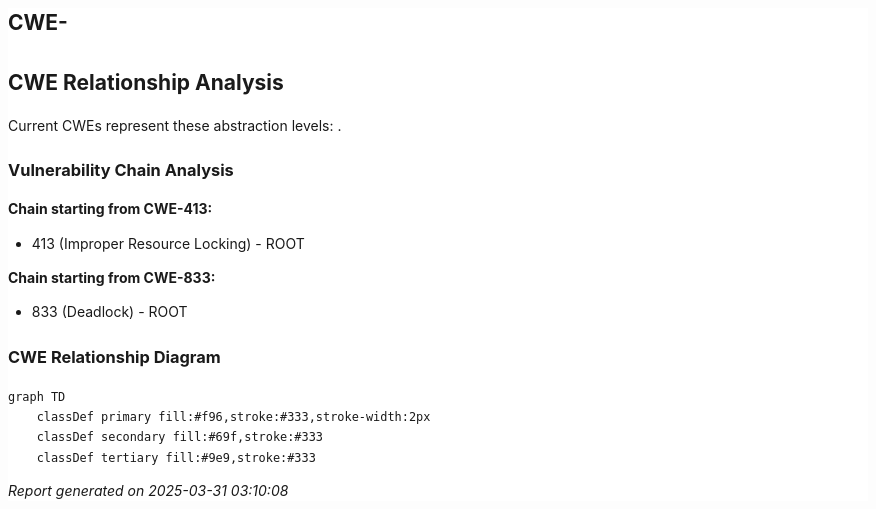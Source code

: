 ## CWE-


## CWE Relationship Analysis

Current CWEs represent these abstraction levels: .


### Vulnerability Chain Analysis

**Chain starting from CWE-413:**
- 413 (Improper Resource Locking) - ROOT


**Chain starting from CWE-833:**
- 833 (Deadlock) - ROOT



### CWE Relationship Diagram

```mermaid
graph TD
    classDef primary fill:#f96,stroke:#333,stroke-width:2px
    classDef secondary fill:#69f,stroke:#333
    classDef tertiary fill:#9e9,stroke:#333
```



*Report generated on 2025-03-31 03:10:08*
